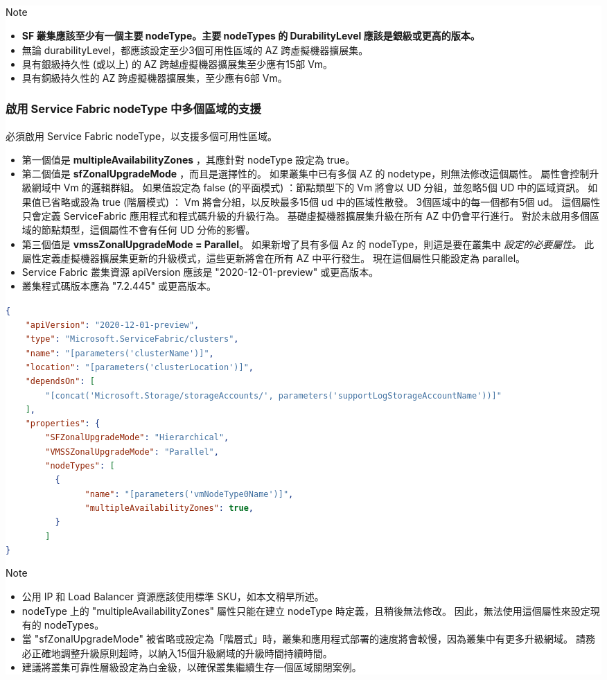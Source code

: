 >[!NOTE]
> * **SF 叢集應該至少有一個主要 nodeType。主要 nodeTypes 的 DurabilityLevel 應該是銀級或更高的版本。**
> * 無論 durabilityLevel，都應該設定至少3個可用性區域的 AZ 跨虛擬機器擴展集。
> * 具有銀級持久性 (或以上) 的 AZ 跨越虛擬機器擴展集至少應有15部 Vm。
> * 具有銅級持久性的 AZ 跨虛擬機器擴展集，至少應有6部 Vm。

### <a name="enabling-the-support-for-multiple-zones-in-the-service-fabric-nodetype"></a>啟用 Service Fabric nodeType 中多個區域的支援
必須啟用 Service Fabric nodeType，以支援多個可用性區域。

* 第一個值是 **multipleAvailabilityZones** ，其應針對 nodeType 設定為 true。
* 第二個值是 **sfZonalUpgradeMode** ，而且是選擇性的。 如果叢集中已有多個 AZ 的 nodetype，則無法修改這個屬性。
      屬性會控制升級網域中 Vm 的邏輯群組。
          如果值設定為 false (的平面模式) ：節點類型下的 Vm 將會以 UD 分組，並忽略5個 UD 中的區域資訊。
          如果值已省略或設為 true (階層模式) ： Vm 將會分組，以反映最多15個 ud 中的區域性散發。 3個區域中的每一個都有5個 ud。
          這個屬性只會定義 ServiceFabric 應用程式和程式碼升級的升級行為。 基礎虛擬機器擴展集升級在所有 AZ 中仍會平行進行。
      對於未啟用多個區域的節點類型，這個屬性不會有任何 UD 分佈的影響。
* 第三個值是 **vmssZonalUpgradeMode = Parallel**。 如果新增了具有多個 Az 的 nodeType，則這是要在叢集中 *設定的必要屬性。* 此屬性定義虛擬機器擴展集更新的升級模式，這些更新將會在所有 AZ 中平行發生。
      現在這個屬性只能設定為 parallel。
* Service Fabric 叢集資源 apiVersion 應該是 "2020-12-01-preview" 或更高版本。
* 叢集程式碼版本應為 "7.2.445" 或更高版本。

```json
{
    "apiVersion": "2020-12-01-preview",
    "type": "Microsoft.ServiceFabric/clusters",
    "name": "[parameters('clusterName')]",
    "location": "[parameters('clusterLocation')]",
    "dependsOn": [
        "[concat('Microsoft.Storage/storageAccounts/', parameters('supportLogStorageAccountName'))]"
    ],
    "properties": {
        "SFZonalUpgradeMode": "Hierarchical",
        "VMSSZonalUpgradeMode": "Parallel",
        "nodeTypes": [
          {
                "name": "[parameters('vmNodeType0Name')]",
                "multipleAvailabilityZones": true,
          }
        ]
}
```

>[!NOTE]
> * 公用 IP 和 Load Balancer 資源應該使用標準 SKU，如本文稍早所述。
> * nodeType 上的 "multipleAvailabilityZones" 屬性只能在建立 nodeType 時定義，且稍後無法修改。 因此，無法使用這個屬性來設定現有的 nodeTypes。
> * 當 "sfZonalUpgradeMode" 被省略或設定為「階層式」時，叢集和應用程式部署的速度將會較慢，因為叢集中有更多升級網域。 請務必正確地調整升級原則超時，以納入15個升級網域的升級時間持續時間。
> * 建議將叢集可靠性層級設定為白金級，以確保叢集繼續生存一個區域關閉案例。


[sf-architecture]: ./media/service-fabric-cross-availability-zones/sf-cross-az-topology.png
[sf-multi-az-arch]: ./media/service-fabric-cross-availability-zones/sf-multi-az-topology.png